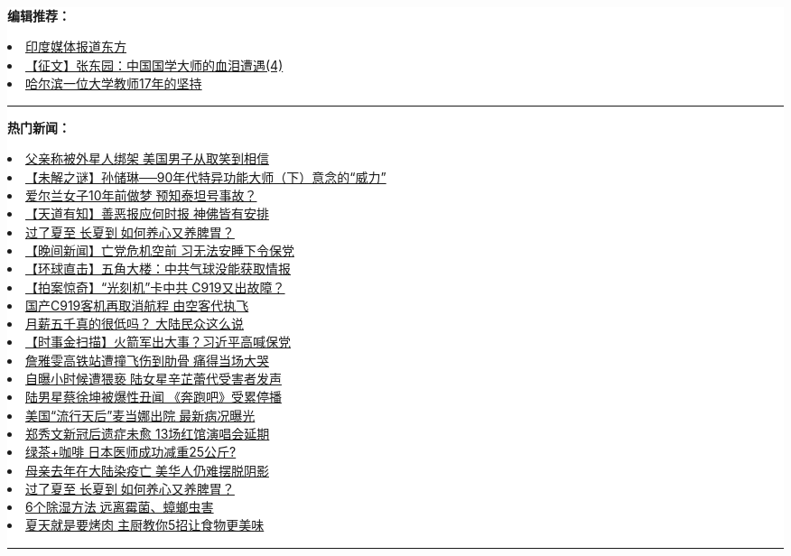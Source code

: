 
<strong>编辑推荐：</strong>
<li><a href="https://github.com/19920513/djy/blob/master/gb/18/10/27/n10812623.md?dfh#1" target="_blank">印度媒体报道东方</a></li><li><a href="https://github.com/tsiac2612/djy/blob/master/gb/19/4/24/n11208751.md#1" target="_blank">【征文】张东园：中国国学大师的血泪遭遇(4)</a></li><li><a href="https://github.com/tsiac2612/djy/blob/master/gb/16/11/20/n8510885.md#1" target="_blank">哈尔滨一位大学教师17年的坚持</a></li><hr>


<strong>热门新闻：</strong>
<li><a href="https://github.com/19920513/djy/blob/master/gb/23/6/29/n14024670.md#1">父亲称被外星人绑架 美国男子从取笑到相信</a></li>
<li><a href="https://github.com/19920513/djy/blob/master/gb/23/6/26/n14022984.md#1">【未解之谜】孙储琳──90年代特异功能大师（下）意念的“威力”</a></li>
<li><a href="https://github.com/19920513/djy/blob/master/gb/23/6/26/n14022994.md#1">爱尔兰女子10年前做梦 预知泰坦号事故？</a></li>
<li><a href="https://github.com/19920513/djy/blob/master/gb/23/6/23/n14021395.md#1">【天道有知】善恶报应何时报 神佛皆有安排</a></li>
<li><a href="https://github.com/19920513/djy/blob/master/gb/23/6/27/n14023428.md#1">过了夏至 长夏到 如何养心又养脾胃？</a></li>
<li><a href="https://github.com/19920513/djy/blob/master/gb/23/7/1/n14026224.md#1">【晚间新闻】亡党危机空前 习无法安睡下令保党</a></li>
<li><a href="https://github.com/19920513/djy/blob/master/gb/23/6/30/n14025936.md#1">【环球直击】五角大楼：中共气球没能获取情报</a></li>
<li><a href="https://github.com/19920513/djy/blob/master/gb/23/7/1/n14026333.md#1">【拍案惊奇】“光刻机”卡中共 C919又出故障？</a></li>
<li><a href="https://github.com/19920513/djy/blob/master/gb/23/6/30/n14025661.md#1">国产C919客机再取消航程 由空客代执飞</a></li>
<li><a href="https://github.com/19920513/djy/blob/master/gb/23/6/30/n14025457.md#1">月薪五千真的很低吗？ 大陆民众这么说</a></li>
<li><a href="https://github.com/19920513/djy/blob/master/gb/23/6/30/n14025388.md#1">【时事金扫描】火箭军出大事？习近平高喊保党</a></li>
<li><a href="https://github.com/19920513/djy/blob/master/gb/23/6/30/n14025677.md#1">詹雅雯高铁站遭撞飞伤到肋骨 痛得当场大哭</a></li>
<li><a href="https://github.com/19920513/djy/blob/master/gb/23/6/29/n14025216.md#1">自曝小时候遭猥亵 陆女星辛芷蕾代受害者发声</a></li>
<li><a href="https://github.com/19920513/djy/blob/master/gb/23/6/30/n14025960.md#1">陆男星蔡徐坤被爆性丑闻 《奔跑吧》受累停播</a></li>
<li><a href="https://github.com/19920513/djy/blob/master/gb/23/6/29/n14025168.md#1">美国“流行天后”麦当娜出院 最新病况曝光</a></li>
<li><a href="https://github.com/19920513/djy/blob/master/gb/23/6/30/n14025897.md#1">郑秀文新冠后遗症未愈 13场红馆演唱会延期</a></li>
<li><a href="https://github.com/19920513/djy/blob/master/gb/23/6/27/n14023166.md#1">绿茶+咖啡 日本医师成功减重25公斤?</a></li>
<li><a href="https://github.com/19920513/djy/blob/master/gb/23/6/29/n14025207.md#1">母亲去年在大陆染疫亡 美华人仍难摆脱阴影</a></li>
<li><a href="https://github.com/19920513/djy/blob/master/gb/23/6/27/n14023428.md#1">过了夏至 长夏到 如何养心又养脾胃？</a></li>
<li><a href="https://github.com/19920513/djy/blob/master/gb/23/6/28/n14024403.md#1">6个除湿方法 远离霉菌、蟑螂虫害</a></li>
<li><a href="https://github.com/19920513/djy/blob/master/gb/23/6/29/n14024810.md#1">夏天就是要烤肉 主厨教你5招让食物更美味</a></li>
<hr>
